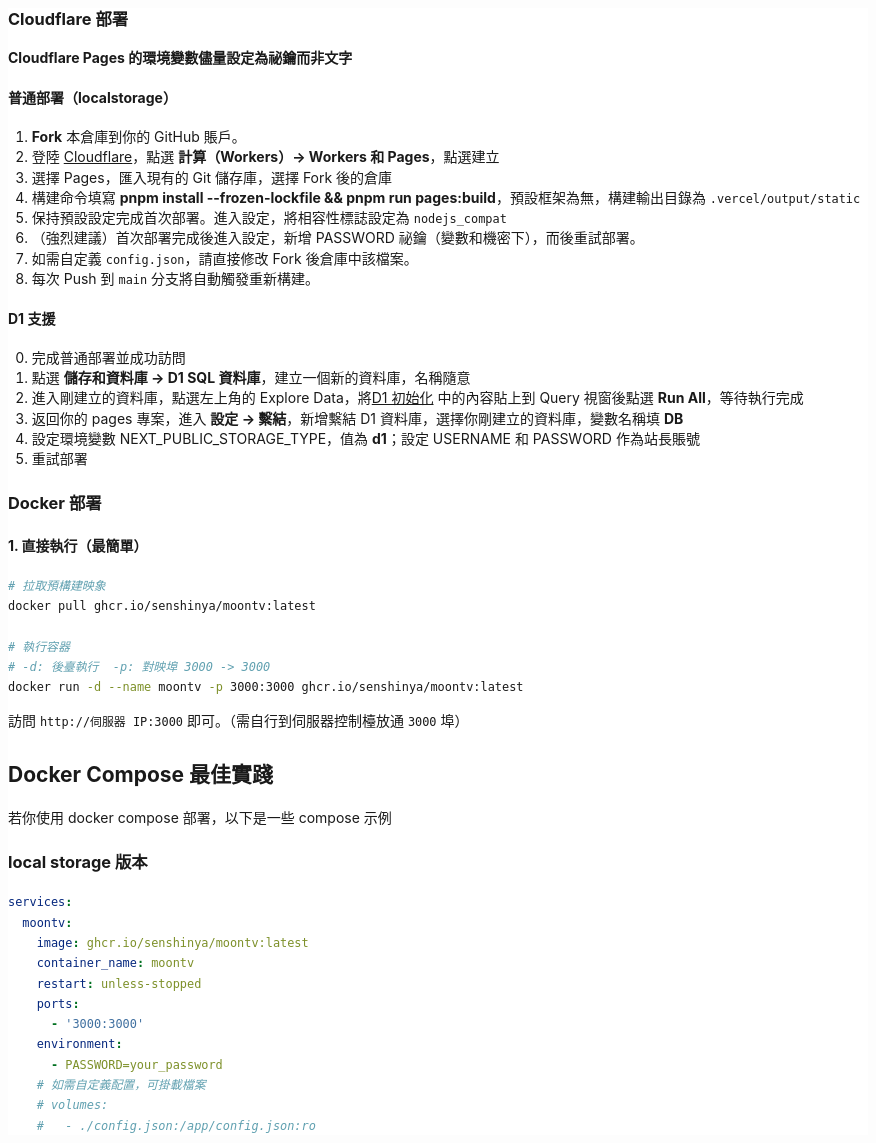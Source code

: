 ### Cloudflare 部署

**Cloudflare Pages 的環境變數儘量設定為祕鑰而非文字**

#### 普通部署（localstorage）

1. **Fork** 本倉庫到你的 GitHub 賬戶。
2. 登陸 [Cloudflare](https://cloudflare.com)，點選 **計算（Workers）-> Workers 和 Pages**，點選建立
3. 選擇 Pages，匯入現有的 Git 儲存庫，選擇 Fork 後的倉庫
4. 構建命令填寫 **pnpm install --frozen-lockfile && pnpm run pages:build**，預設框架為無，構建輸出目錄為 `.vercel/output/static`
5. 保持預設設定完成首次部署。進入設定，將相容性標誌設定為 `nodejs_compat`
6. （強烈建議）首次部署完成後進入設定，新增 PASSWORD 祕鑰（變數和機密下），而後重試部署。
7. 如需自定義 `config.json`，請直接修改 Fork 後倉庫中該檔案。
8. 每次 Push 到 `main` 分支將自動觸發重新構建。

#### D1 支援

0. 完成普通部署並成功訪問
1. 點選 **儲存和資料庫 -> D1 SQL 資料庫**，建立一個新的資料庫，名稱隨意
2. 進入剛建立的資料庫，點選左上角的 Explore Data，將[D1 初始化](D1初始化.md) 中的內容貼上到 Query 視窗後點選 **Run All**，等待執行完成
3. 返回你的 pages 專案，進入 **設定 -> 繫結**，新增繫結 D1 資料庫，選擇你剛建立的資料庫，變數名稱填 **DB**
4. 設定環境變數 NEXT_PUBLIC_STORAGE_TYPE，值為 **d1**；設定 USERNAME 和 PASSWORD 作為站長賬號
5. 重試部署

### Docker 部署

#### 1. 直接執行（最簡單）

```bash
# 拉取預構建映象
docker pull ghcr.io/senshinya/moontv:latest

# 執行容器
# -d: 後臺執行  -p: 對映埠 3000 -> 3000
docker run -d --name moontv -p 3000:3000 ghcr.io/senshinya/moontv:latest
```

訪問 `http://伺服器 IP:3000` 即可。（需自行到伺服器控制檯放通 `3000` 埠）

## Docker Compose 最佳實踐

若你使用 docker compose 部署，以下是一些 compose 示例

### local storage 版本

```yaml
services:
  moontv:
    image: ghcr.io/senshinya/moontv:latest
    container_name: moontv
    restart: unless-stopped
    ports:
      - '3000:3000'
    environment:
      - PASSWORD=your_password
    # 如需自定義配置，可掛載檔案
    # volumes:
    #   - ./config.json:/app/config.json:ro
```
